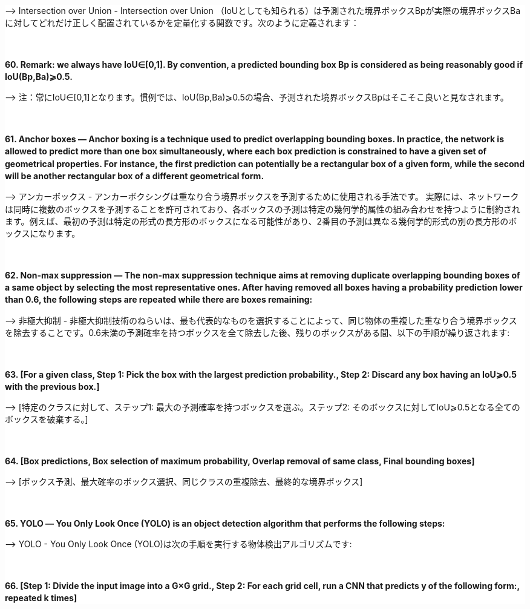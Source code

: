 &#10230; Intersection over Union - Intersection over Union （IoUとしても知られる）は予測された境界ボックスBpが実際の境界ボックスBaに対してどれだけ正しく配置されているかを定量化する関数です。次のように定義されます：

<br>


**60. Remark: we always have IoU∈[0,1]. By convention, a predicted bounding box Bp is considered as being reasonably good if IoU(Bp,Ba)⩾0.5.**

&#10230; 注：常にIoU∈[0,1]となります。慣例では、IoU(Bp,Ba)⩾0.5の場合、予測された境界ボックスBpはそこそこ良いと見なされます。

<br>


**61. Anchor boxes ― Anchor boxing is a technique used to predict overlapping bounding boxes. In practice, the network is allowed to predict more than one box simultaneously, where each box prediction is constrained to have a given set of geometrical properties. For instance, the first prediction can potentially be a rectangular box of a given form, while the second will be another rectangular box of a different geometrical form.**

&#10230; アンカーボックス - アンカーボクシングは重なり合う境界ボックスを予測するために使用される手法です。 実際には、ネットワークは同時に複数のボックスを予測することを許可されており、各ボックスの予測は特定の幾何学的属性の組み合わせを持つように制約されます。例えば、最初の予測は特定の形式の長方形のボックスになる可能性があり、2番目の予測は異なる幾何学的形式の別の長方形のボックスになります。

<br>


**62. Non-max suppression ― The non-max suppression technique aims at removing duplicate overlapping bounding boxes of a same object by selecting the most representative ones. After having removed all boxes having a probability prediction lower than 0.6, the following steps are repeated while there are boxes remaining:**

&#10230; 非極大抑制 - 非極大抑制技術のねらいは、最も代表的なものを選択することによって、同じ物体の重複した重なり合う境界ボックスを除去することです。0.6未満の予測確率を持つボックスを全て除去した後、残りのボックスがある間、以下の手順が繰り返されます:

<br>


**63. [For a given class, Step 1: Pick the box with the largest prediction probability., Step 2: Discard any box having an IoU⩾0.5 with the previous box.]**

&#10230; [特定のクラスに対して、ステップ1: 最大の予測確率を持つボックスを選ぶ。ステップ2: そのボックスに対してIoU⩾0.5となる全てのボックスを破棄する。]

<br>


**64. [Box predictions, Box selection of maximum probability, Overlap removal of same class, Final bounding boxes]**

&#10230; [ボックス予測、最大確率のボックス選択、同じクラスの重複除去、最終的な境界ボックス]

<br>


**65. YOLO ― You Only Look Once (YOLO) is an object detection algorithm that performs the following steps:**

&#10230; YOLO - You Only Look Once (YOLO)は次の手順を実行する物体検出アルゴリズムです:

<br>


**66. [Step 1: Divide the input image into a G×G grid., Step 2: For each grid cell, run a CNN that predicts y of the following form:, repeated k times]**
